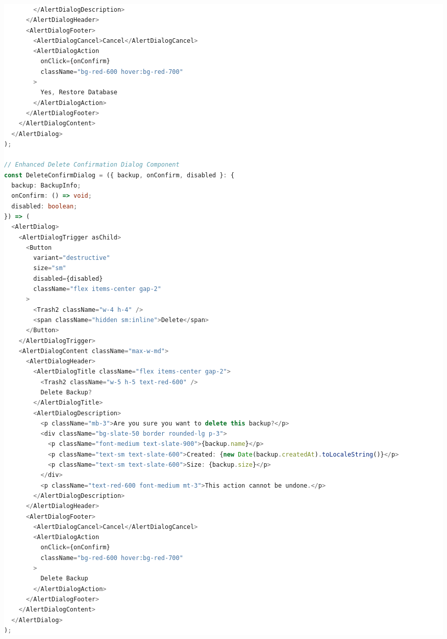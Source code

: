 ```typescript
        </AlertDialogDescription>
      </AlertDialogHeader>
      <AlertDialogFooter>
        <AlertDialogCancel>Cancel</AlertDialogCancel>
        <AlertDialogAction 
          onClick={onConfirm} 
          className="bg-red-600 hover:bg-red-700"
        >
          Yes, Restore Database
        </AlertDialogAction>
      </AlertDialogFooter>
    </AlertDialogContent>
  </AlertDialog>
);

// Enhanced Delete Confirmation Dialog Component
const DeleteConfirmDialog = ({ backup, onConfirm, disabled }: { 
  backup: BackupInfo; 
  onConfirm: () => void; 
  disabled: boolean;
}) => (
  <AlertDialog>
    <AlertDialogTrigger asChild>
      <Button
        variant="destructive"
        size="sm"
        disabled={disabled}
        className="flex items-center gap-2"
      >
        <Trash2 className="w-4 h-4" />
        <span className="hidden sm:inline">Delete</span>
      </Button>
    </AlertDialogTrigger>
    <AlertDialogContent className="max-w-md">
      <AlertDialogHeader>
        <AlertDialogTitle className="flex items-center gap-2">
          <Trash2 className="w-5 h-5 text-red-600" />
          Delete Backup?
        </AlertDialogTitle>
        <AlertDialogDescription>
          <p className="mb-3">Are you sure you want to delete this backup?</p>
          <div className="bg-slate-50 border rounded-lg p-3">
            <p className="font-medium text-slate-900">{backup.name}</p>
            <p className="text-sm text-slate-600">Created: {new Date(backup.createdAt).toLocaleString()}</p>
            <p className="text-sm text-slate-600">Size: {backup.size}</p>
          </div>
          <p className="text-red-600 font-medium mt-3">This action cannot be undone.</p>
        </AlertDialogDescription>
      </AlertDialogHeader>
      <AlertDialogFooter>
        <AlertDialogCancel>Cancel</AlertDialogCancel>
        <AlertDialogAction 
          onClick={onConfirm} 
          className="bg-red-600 hover:bg-red-700"
        >
          Delete Backup
        </AlertDialogAction>
      </AlertDialogFooter>
    </AlertDialogContent>
  </AlertDialog>
);

```